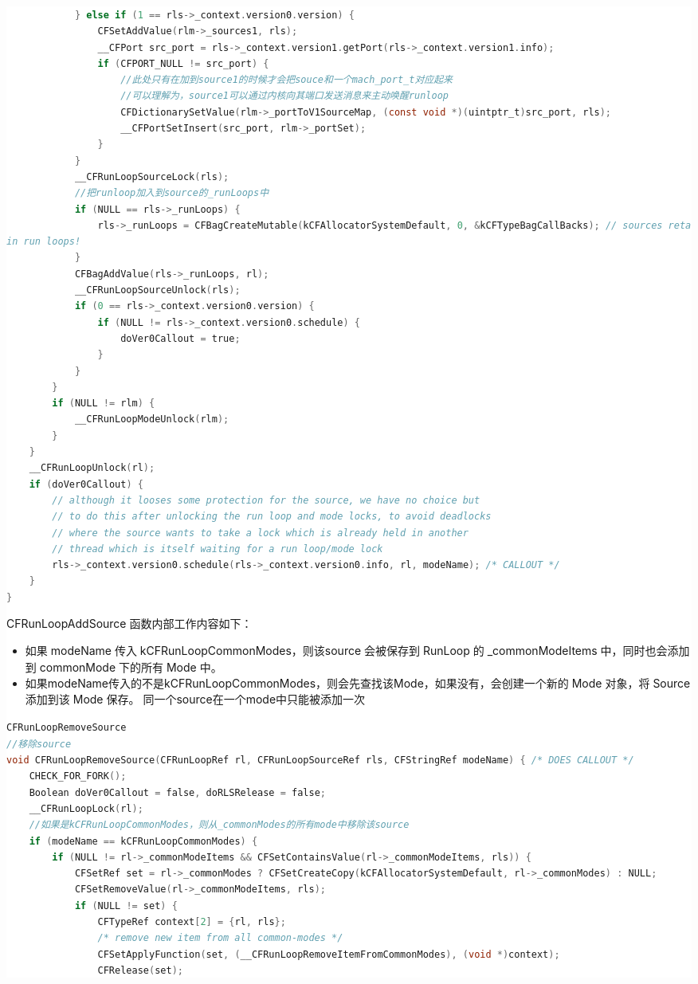```Objective-C
            } else if (1 == rls->_context.version0.version) {
                CFSetAddValue(rlm->_sources1, rls);
                __CFPort src_port = rls->_context.version1.getPort(rls->_context.version1.info);
                if (CFPORT_NULL != src_port) {
                    //此处只有在加到source1的时候才会把souce和一个mach_port_t对应起来
                    //可以理解为，source1可以通过内核向其端口发送消息来主动唤醒runloop
                    CFDictionarySetValue(rlm->_portToV1SourceMap, (const void *)(uintptr_t)src_port, rls);
                    __CFPortSetInsert(src_port, rlm->_portSet);
                }
            }
            __CFRunLoopSourceLock(rls);
            //把runloop加入到source的_runLoops中
            if (NULL == rls->_runLoops) {
                rls->_runLoops = CFBagCreateMutable(kCFAllocatorSystemDefault, 0, &kCFTypeBagCallBacks); // sources retain run loops!
            }
            CFBagAddValue(rls->_runLoops, rl);
            __CFRunLoopSourceUnlock(rls);
            if (0 == rls->_context.version0.version) {
                if (NULL != rls->_context.version0.schedule) {
                    doVer0Callout = true;
                }
            }
        }
        if (NULL != rlm) {
            __CFRunLoopModeUnlock(rlm);
        }
    }
    __CFRunLoopUnlock(rl);
    if (doVer0Callout) {
        // although it looses some protection for the source, we have no choice but
        // to do this after unlocking the run loop and mode locks, to avoid deadlocks
        // where the source wants to take a lock which is already held in another
        // thread which is itself waiting for a run loop/mode lock
        rls->_context.version0.schedule(rls->_context.version0.info, rl, modeName); /* CALLOUT */
    }
}
```
CFRunLoopAddSource 函数内部工作内容如下：
- 如果 modeName 传入 kCFRunLoopCommonModes，则该source 会被保存到 RunLoop 的 _commonModeItems 中，同时也会添加到 commonMode 下的所有 Mode 中。
- 如果modeName传入的不是kCFRunLoopCommonModes，则会先查找该Mode，如果没有，会创建一个新的 Mode 对象，将 Source 添加到该 Mode 保存。
同一个source在一个mode中只能被添加一次
```Objective-C
CFRunLoopRemoveSource
//移除source
void CFRunLoopRemoveSource(CFRunLoopRef rl, CFRunLoopSourceRef rls, CFStringRef modeName) { /* DOES CALLOUT */
    CHECK_FOR_FORK();
    Boolean doVer0Callout = false, doRLSRelease = false;
    __CFRunLoopLock(rl);
    //如果是kCFRunLoopCommonModes，则从_commonModes的所有mode中移除该source
    if (modeName == kCFRunLoopCommonModes) {
        if (NULL != rl->_commonModeItems && CFSetContainsValue(rl->_commonModeItems, rls)) {
            CFSetRef set = rl->_commonModes ? CFSetCreateCopy(kCFAllocatorSystemDefault, rl->_commonModes) : NULL;
            CFSetRemoveValue(rl->_commonModeItems, rls);
            if (NULL != set) {
                CFTypeRef context[2] = {rl, rls};
                /* remove new item from all common-modes */
                CFSetApplyFunction(set, (__CFRunLoopRemoveItemFromCommonModes), (void *)context);
                CFRelease(set);
```